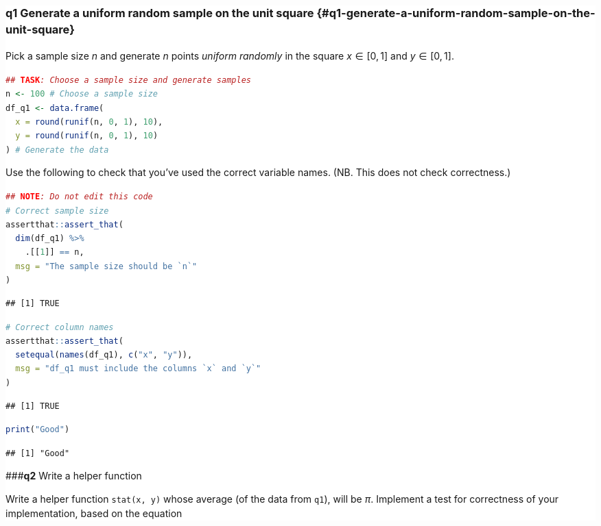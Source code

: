### **q1** Generate a uniform random sample on the unit square {#q1-generate-a-uniform-random-sample-on-the-unit-square}

Pick a sample size $n$ and generate $n$ points *uniform randomly* in the
square $x \in [0, 1]$ and $y \in [0, 1]$.

``` r
## TASK: Choose a sample size and generate samples
n <- 100 # Choose a sample size
df_q1 <- data.frame(
  x = round(runif(n, 0, 1), 10), 
  y = round(runif(n, 0, 1), 10)
) # Generate the data
```

Use the following to check that you’ve used the correct variable names.
(NB. This does not check correctness.)

``` r
## NOTE: Do not edit this code
# Correct sample size
assertthat::assert_that(
  dim(df_q1) %>% 
    .[[1]] == n,
  msg = "The sample size should be `n`"
)
```

```         
## [1] TRUE
```

``` r
# Correct column names
assertthat::assert_that(
  setequal(names(df_q1), c("x", "y")),
  msg = "df_q1 must include the columns `x` and `y`"
)
```

```         
## [1] TRUE
```

``` r
print("Good")
```

```         
## [1] "Good"
```

\###**q2** Write a helper function

Write a helper function `stat(x, y)` whose average (of the data from
`q1`), will be $\pi$. Implement a test for correctness of your
implementation, based on the equation
